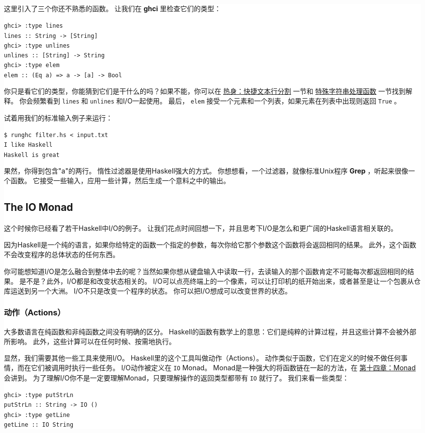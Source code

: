 这里引入了三个你还不熟悉的函数。 让我们在 **ghci** 里检查它们的类型：

    ghci> :type lines
    lines :: String -> [String]
    ghci> :type unlines
    unlines :: [String] -> String
    ghci> :type elem
    elem :: (Eq a) => a -> [a] -> Bool

你只是看它们的类型，你能猜到它们是干什么的吗？如果不能，你可以在
[热身：快捷文本行分割]() 一节和 [特殊字符串处理函数]() 一节找到解释。
你会频繁看到 `lines` 和 `unlines` 和I/O一起使用。 最后， `elem`
接受一个元素和一个列表，如果元素在列表中出现则返回 `True` 。

试着用我们的标准输入例子来运行：

    $ runghc filter.hs < input.txt
    I like Haskell
    Haskell is great

果然，你得到包含"a"的两行。 惰性过滤器是使用Haskell强大的方式。
你想想看，一个过滤器，就像标准Unix程序 **Grep** ，听起来很像一个函数。
它接受一些输入，应用一些计算，然后生成一个意料之中的输出。

## The IO Monad

这个时候你已经看了若干Haskell中I/O的例子。
让我们花点时间回想一下，并且思考下I/O是怎么和更广阔的Haskell语言相关联的。

因为Haskell是一个纯的语言，如果你给特定的函数一个指定的参数，每次你给它那个参数这个函数将会返回相同的结果。
此外，这个函数不会改变程序的总体状态的任何东西。

你可能想知道I/O是怎么融合到整体中去的呢？当然如果你想从键盘输入中读取一行，去读输入的那个函数肯定不可能每次都返回相同的结果。
是不是？此外，I/O都是和改变状态相关的。
I/O可以点亮终端上的一个像素，可以让打印机的纸开始出来，或者甚至是让一个包裹从仓库运送到另一个大洲。
I/O不只是改变一个程序的状态。 你可以把I/O想成可以改变世界的状态。

### 动作（Actions）

大多数语言在纯函数和非纯函数之间没有明确的区分。
Haskell的函数有数学上的意思：它们是纯粹的计算过程，并且这些计算不会被外部所影响。
此外，这些计算可以在任何时候、按需地执行。

显然，我们需要其他一些工具来使用I/O。
Haskell里的这个工具叫做动作（Actions）。
动作类似于函数，它们在定义的时候不做任何事情，而在它们被调用时执行一些任务。
I/O动作被定义在 `IO` Monad。 Monad是一种强大的将函数链在一起的方法，在
[第十四章：Monad]() 会讲到。
为了理解I/O你不是一定要理解Monad，只要理解操作的返回类型都带有 `IO`
就行了。 我们来看一些类型：

    ghci> :type putStrLn
    putStrLn :: String -> IO ()
    ghci> :type getLine
    getLine :: IO String

